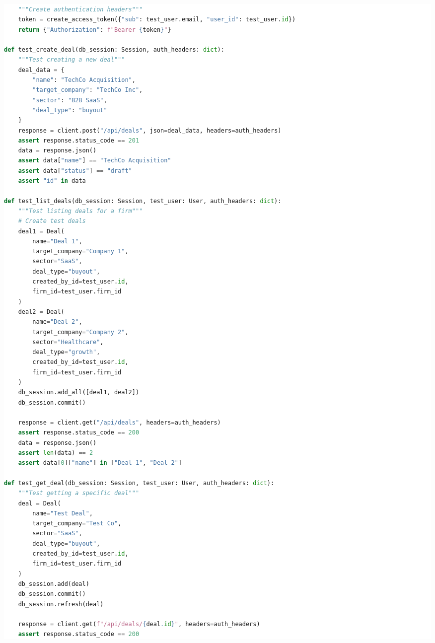 ```python
    """Create authentication headers"""
    token = create_access_token({"sub": test_user.email, "user_id": test_user.id})
    return {"Authorization": f"Bearer {token}"}

def test_create_deal(db_session: Session, auth_headers: dict):
    """Test creating a new deal"""
    deal_data = {
        "name": "TechCo Acquisition",
        "target_company": "TechCo Inc",
        "sector": "B2B SaaS",
        "deal_type": "buyout"
    }
    response = client.post("/api/deals", json=deal_data, headers=auth_headers)
    assert response.status_code == 201
    data = response.json()
    assert data["name"] == "TechCo Acquisition"
    assert data["status"] == "draft"
    assert "id" in data

def test_list_deals(db_session: Session, test_user: User, auth_headers: dict):
    """Test listing deals for a firm"""
    # Create test deals
    deal1 = Deal(
        name="Deal 1",
        target_company="Company 1",
        sector="SaaS",
        deal_type="buyout",
        created_by_id=test_user.id,
        firm_id=test_user.firm_id
    )
    deal2 = Deal(
        name="Deal 2",
        target_company="Company 2",
        sector="Healthcare",
        deal_type="growth",
        created_by_id=test_user.id,
        firm_id=test_user.firm_id
    )
    db_session.add_all([deal1, deal2])
    db_session.commit()

    response = client.get("/api/deals", headers=auth_headers)
    assert response.status_code == 200
    data = response.json()
    assert len(data) == 2
    assert data[0]["name"] in ["Deal 1", "Deal 2"]

def test_get_deal(db_session: Session, test_user: User, auth_headers: dict):
    """Test getting a specific deal"""
    deal = Deal(
        name="Test Deal",
        target_company="Test Co",
        sector="SaaS",
        deal_type="buyout",
        created_by_id=test_user.id,
        firm_id=test_user.firm_id
    )
    db_session.add(deal)
    db_session.commit()
    db_session.refresh(deal)

    response = client.get(f"/api/deals/{deal.id}", headers=auth_headers)
    assert response.status_code == 200
```